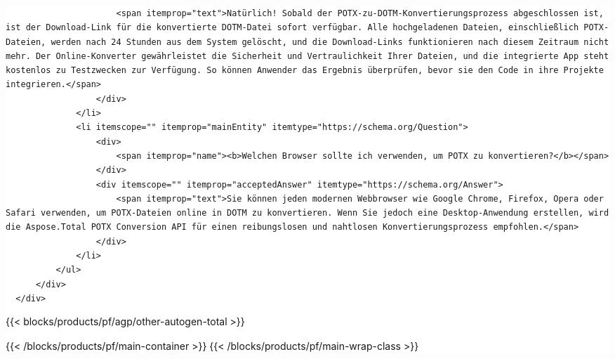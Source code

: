                           <span itemprop="text">Natürlich! Sobald der POTX-zu-DOTM-Konvertierungsprozess abgeschlossen ist, ist der Download-Link für die konvertierte DOTM-Datei sofort verfügbar. Alle hochgeladenen Dateien, einschließlich POTX-Dateien, werden nach 24 Stunden aus dem System gelöscht, und die Download-Links funktionieren nach diesem Zeitraum nicht mehr. Der Online-Konverter gewährleistet die Sicherheit und Vertraulichkeit Ihrer Dateien, und die integrierte App steht kostenlos zu Testzwecken zur Verfügung. So können Anwender das Ergebnis überprüfen, bevor sie den Code in ihre Projekte integrieren.</span>
                      </div>
                  </li>                 
                  <li itemscope="" itemprop="mainEntity" itemtype="https://schema.org/Question">
                      <div>
                          <span itemprop="name"><b>Welchen Browser sollte ich verwenden, um POTX zu konvertieren?</b></span>
                      </div>
                      <div itemscope="" itemprop="acceptedAnswer" itemtype="https://schema.org/Answer">
                          <span itemprop="text">Sie können jeden modernen Webbrowser wie Google Chrome, Firefox, Opera oder Safari verwenden, um POTX-Dateien online in DOTM zu konvertieren. Wenn Sie jedoch eine Desktop-Anwendung erstellen, wird die Aspose.Total POTX Conversion API für einen reibungslosen und nahtlosen Konvertierungsprozess empfohlen.</span>
                      </div>
                  </li>
              </ul>
          </div>
      </div>
  </div>
{{< blocks/products/pf/agp/other-autogen-total >}}

{{< /blocks/products/pf/main-container >}}
{{< /blocks/products/pf/main-wrap-class >}}